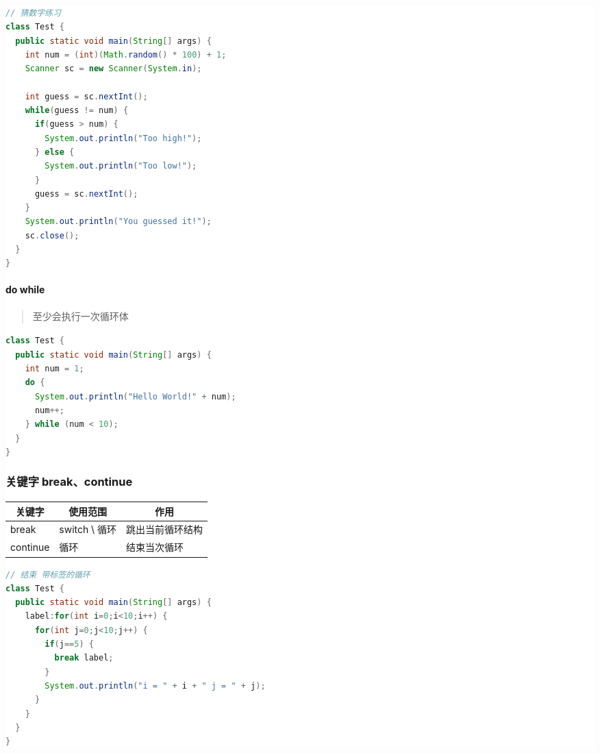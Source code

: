 ```JAVA
// 猜数字练习
class Test {
  public static void main(String[] args) {
    int num = (int)(Math.random() * 100) + 1;
    Scanner sc = new Scanner(System.in);

    int guess = sc.nextInt();
    while(guess != num) {
      if(guess > num) {
        System.out.println("Too high!");
      } else {
        System.out.println("Too low!");
      }
      guess = sc.nextInt();
    }
    System.out.println("You guessed it!");
    sc.close();
  }
}
```

#### do while

> 至少会执行一次循环体

```java
class Test {
  public static void main(String[] args) {
    int num = 1;
    do {
      System.out.println("Hello World!" + num);
      num++;
    } while (num < 10);
  }
}
```

### 关键字 break、continue

| 关键字   | 使用范围      | 作用             |
| -------- | ------------- | ---------------- |
| break    | switch \ 循环 | 跳出当前循环结构 |
| continue | 循环          | 结束当次循环     |

```java
// 结束 带标签的循环
class Test {
  public static void main(String[] args) {
    label:for(int i=0;i<10;i++) {
      for(int j=0;j<10;j++) {
        if(j==5) {
          break label;
        }
        System.out.println("i = " + i + " j = " + j);
      }
    }
  }
}
```
